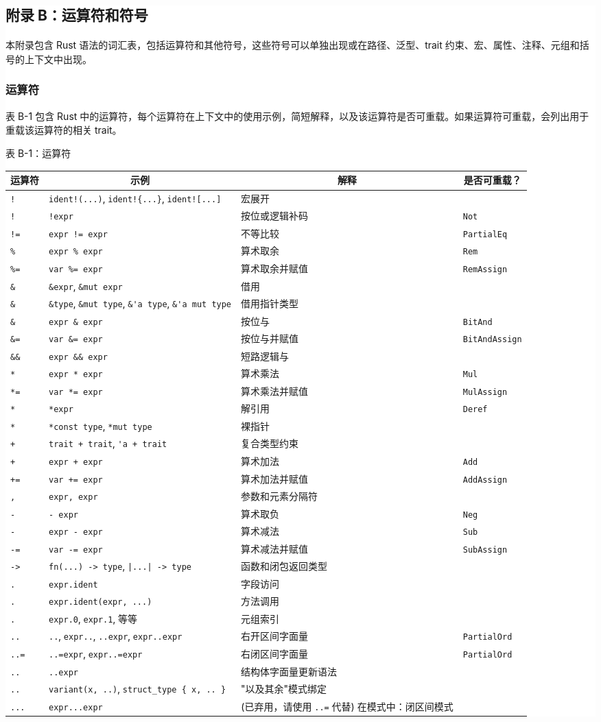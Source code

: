 ## 附录 B：运算符和符号

本附录包含 Rust 语法的词汇表，包括运算符和其他符号，这些符号可以单独出现或在路径、泛型、trait 约束、宏、属性、注释、元组和括号的上下文中出现。

### 运算符

表 B-1 包含 Rust 中的运算符，每个运算符在上下文中的使用示例，简短解释，以及该运算符是否可重载。如果运算符可重载，会列出用于重载该运算符的相关 trait。

<span class="caption">表 B-1：运算符</span>

| 运算符                    | 示例                                                   | 解释                                                                 | 是否可重载？   |
| ------------------------- | ------------------------------------------------------- | -------------------------------------------------------------------- | -------------- |
| `!`                       | `ident!(...)`, `ident!{...}`, `ident![...]`             | 宏展开                                                               |                |
| `!`                       | `!expr`                                                 | 按位或逻辑补码                                                       | `Not`          |
| `!=`                      | `expr != expr`                                          | 不等比较                                                             | `PartialEq`    |
| `%`                       | `expr % expr`                                           | 算术取余                                                             | `Rem`          |
| `%=`                      | `var %= expr`                                           | 算术取余并赋值                                                       | `RemAssign`    |
| `&`                       | `&expr`, `&mut expr`                                    | 借用                                                                 |                |
| `&`                       | `&type`, `&mut type`, `&'a type`, `&'a mut type`        | 借用指针类型                                                         |                |
| `&`                       | `expr & expr`                                           | 按位与                                                               | `BitAnd`       |
| `&=`                      | `var &= expr`                                           | 按位与并赋值                                                         | `BitAndAssign` |
| `&&`                      | `expr && expr`                                          | 短路逻辑与                                                           |                |
| `*`                       | `expr * expr`                                           | 算术乘法                                                             | `Mul`          |
| `*=`                      | `var *= expr`                                           | 算术乘法并赋值                                                       | `MulAssign`    |
| `*`                       | `*expr`                                                 | 解引用                                                               | `Deref`        |
| `*`                       | `*const type`, `*mut type`                              | 裸指针                                                               |                |
| `+`                       | `trait + trait`, `'a + trait`                           | 复合类型约束                                                         |                |
| `+`                       | `expr + expr`                                           | 算术加法                                                             | `Add`          |
| `+=`                      | `var += expr`                                           | 算术加法并赋值                                                       | `AddAssign`    |
| `,`                       | `expr, expr`                                            | 参数和元素分隔符                                                     |                |
| `-`                       | `- expr`                                                | 算术取负                                                             | `Neg`          |
| `-`                       | `expr - expr`                                           | 算术减法                                                             | `Sub`          |
| `-=`                      | `var -= expr`                                           | 算术减法并赋值                                                       | `SubAssign`    |
| `->`                      | `fn(...) -> type`, <code>&vert;...&vert; -> type</code> | 函数和闭包返回类型                                                   |                |
| `.`                       | `expr.ident`                                            | 字段访问                                                             |                |
| `.`                       | `expr.ident(expr, ...)`                                 | 方法调用                                                             |                |
| `.`                       | `expr.0`, `expr.1`, 等等                                | 元组索引                                                             |                |
| `..`                      | `..`, `expr..`, `..expr`, `expr..expr`                  | 右开区间字面量                                                       | `PartialOrd`   |
| `..=`                     | `..=expr`, `expr..=expr`                                | 右闭区间字面量                                                       | `PartialOrd`   |
| `..`                      | `..expr`                                                | 结构体字面量更新语法                                                 |                |
| `..`                      | `variant(x, ..)`, `struct_type { x, .. }`               | "以及其余"模式绑定                                                   |                |
| `...`                     | `expr...expr`                                           | (已弃用，请使用 `..=` 代替) 在模式中：闭区间模式                     |                |